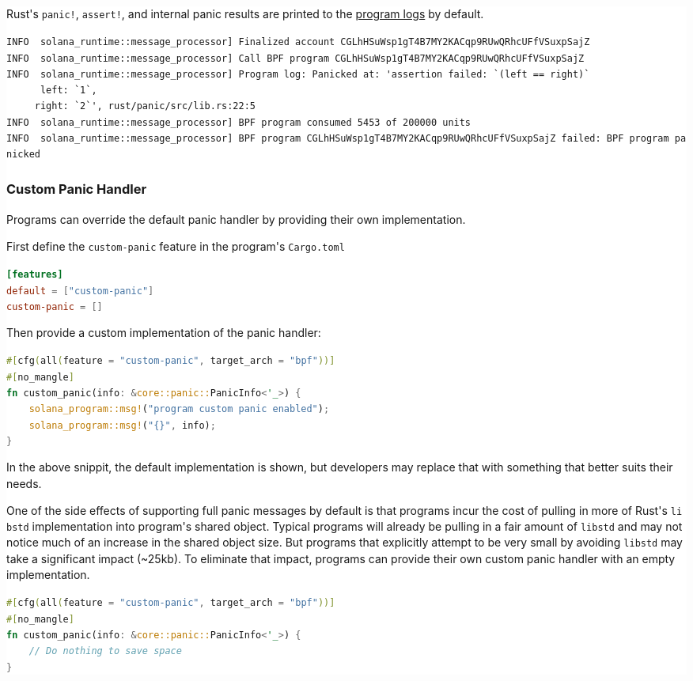 Rust's `panic!`, `assert!`, and internal panic results are printed to the [program logs](debugging.md#logging) by default.

```
INFO  solana_runtime::message_processor] Finalized account CGLhHSuWsp1gT4B7MY2KACqp9RUwQRhcUFfVSuxpSajZ
INFO  solana_runtime::message_processor] Call BPF program CGLhHSuWsp1gT4B7MY2KACqp9RUwQRhcUFfVSuxpSajZ
INFO  solana_runtime::message_processor] Program log: Panicked at: 'assertion failed: `(left == right)`
      left: `1`,
     right: `2`', rust/panic/src/lib.rs:22:5
INFO  solana_runtime::message_processor] BPF program consumed 5453 of 200000 units
INFO  solana_runtime::message_processor] BPF program CGLhHSuWsp1gT4B7MY2KACqp9RUwQRhcUFfVSuxpSajZ failed: BPF program panicked
```

### Custom Panic Handler

Programs can override the default panic handler by providing their own implementation.

First define the `custom-panic` feature in the program's `Cargo.toml`

```toml
[features]
default = ["custom-panic"]
custom-panic = []
```

Then provide a custom implementation of the panic handler:

```rust
#[cfg(all(feature = "custom-panic", target_arch = "bpf"))]
#[no_mangle]
fn custom_panic(info: &core::panic::PanicInfo<'_>) {
    solana_program::msg!("program custom panic enabled");
    solana_program::msg!("{}", info);
}
```

In the above snippit, the default implementation is shown, but developers may replace that with something that better suits their needs.

One of the side effects of supporting full panic messages by default is that programs incur the cost of pulling in more of Rust's `libstd` implementation into program's shared object. Typical programs will already be pulling in a fair amount of `libstd` and may not notice much of an increase in the shared object size. But programs that explicitly attempt to be very small by avoiding `libstd` may take a significant impact (~25kb). To eliminate that impact, programs can provide their own custom panic handler with an empty implementation.

```rust
#[cfg(all(feature = "custom-panic", target_arch = "bpf"))]
#[no_mangle]
fn custom_panic(info: &core::panic::PanicInfo<'_>) {
    // Do nothing to save space
}
```
